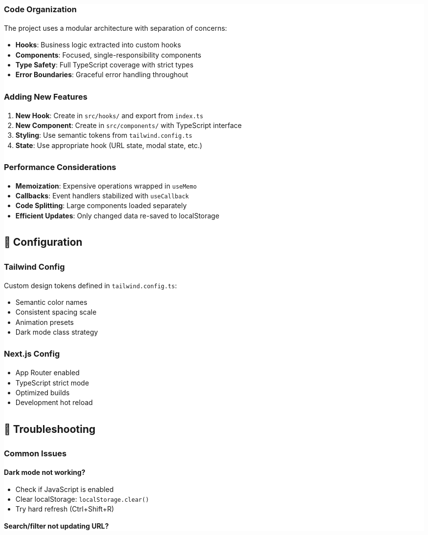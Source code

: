 ### Code Organization

The project uses a modular architecture with separation of concerns:

- **Hooks**: Business logic extracted into custom hooks
- **Components**: Focused, single-responsibility components
- **Type Safety**: Full TypeScript coverage with strict types
- **Error Boundaries**: Graceful error handling throughout

### Adding New Features

1. **New Hook**: Create in `src/hooks/` and export from `index.ts`
2. **New Component**: Create in `src/components/` with TypeScript interface
3. **Styling**: Use semantic tokens from `tailwind.config.ts`
4. **State**: Use appropriate hook (URL state, modal state, etc.)

### Performance Considerations

- **Memoization**: Expensive operations wrapped in `useMemo`
- **Callbacks**: Event handlers stabilized with `useCallback`
- **Code Splitting**: Large components loaded separately
- **Efficient Updates**: Only changed data re-saved to localStorage

## 🔧 Configuration

### Tailwind Config

Custom design tokens defined in `tailwind.config.ts`:

- Semantic color names
- Consistent spacing scale
- Animation presets
- Dark mode class strategy

### Next.js Config

- App Router enabled
- TypeScript strict mode
- Optimized builds
- Development hot reload

## 🐛 Troubleshooting

### Common Issues

**Dark mode not working?**

- Check if JavaScript is enabled
- Clear localStorage: `localStorage.clear()`
- Try hard refresh (Ctrl+Shift+R)

**Search/filter not updating URL?**
